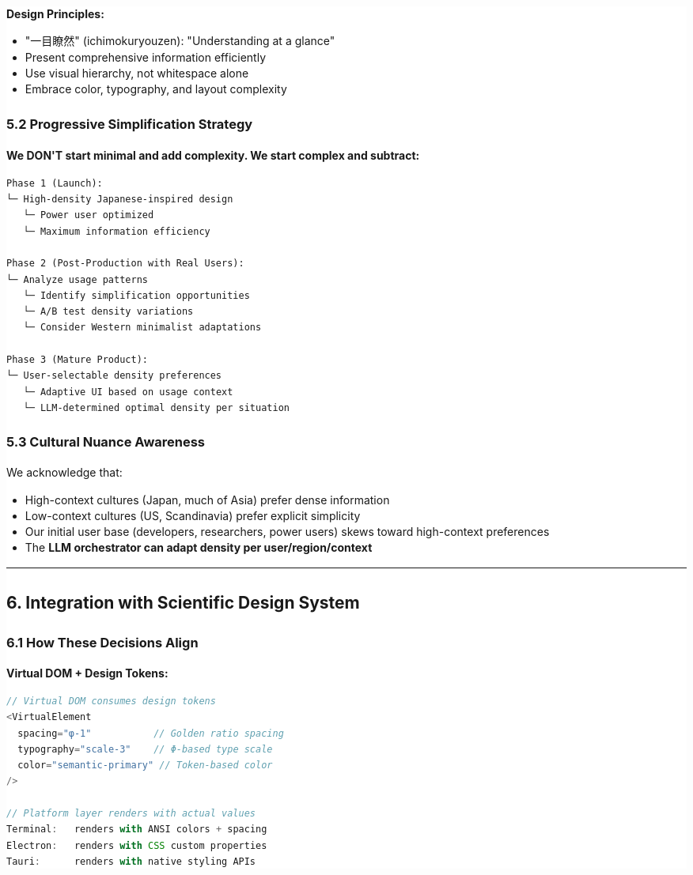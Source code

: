 **Design Principles:**
- "一目瞭然" (ichimokuryouzen): "Understanding at a glance"
- Present comprehensive information efficiently
- Use visual hierarchy, not whitespace alone
- Embrace color, typography, and layout complexity

### **5.2 Progressive Simplification Strategy**

**We DON'T start minimal and add complexity. We start complex and subtract:**

```
Phase 1 (Launch):
└─ High-density Japanese-inspired design
   └─ Power user optimized
   └─ Maximum information efficiency

Phase 2 (Post-Production with Real Users):
└─ Analyze usage patterns
   └─ Identify simplification opportunities
   └─ A/B test density variations
   └─ Consider Western minimalist adaptations

Phase 3 (Mature Product):
└─ User-selectable density preferences
   └─ Adaptive UI based on usage context
   └─ LLM-determined optimal density per situation
```

### **5.3 Cultural Nuance Awareness**

We acknowledge that:
- High-context cultures (Japan, much of Asia) prefer dense information
- Low-context cultures (US, Scandinavia) prefer explicit simplicity
- Our initial user base (developers, researchers, power users) skews toward high-context preferences
- The **LLM orchestrator can adapt density per user/region/context**

---

## **6. Integration with Scientific Design System**

### **6.1 How These Decisions Align**

**Virtual DOM + Design Tokens:**
```javascript
// Virtual DOM consumes design tokens
<VirtualElement
  spacing="φ-1"           // Golden ratio spacing
  typography="scale-3"    // Φ-based type scale
  color="semantic-primary" // Token-based color
/>

// Platform layer renders with actual values
Terminal:   renders with ANSI colors + spacing
Electron:   renders with CSS custom properties
Tauri:      renders with native styling APIs
```
